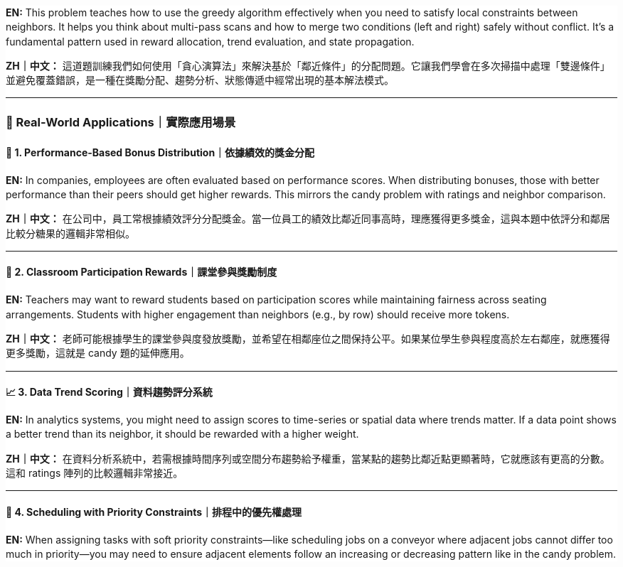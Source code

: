 **EN:**
This problem teaches how to use the greedy algorithm effectively when you need to satisfy local constraints between neighbors. It helps you think about multi-pass scans and how to merge two conditions (left and right) safely without conflict. It’s a fundamental pattern used in reward allocation, trend evaluation, and state propagation.

**ZH｜中文：**
這道題訓練我們如何使用「貪心演算法」來解決基於「鄰近條件」的分配問題。它讓我們學會在多次掃描中處理「雙邊條件」並避免覆蓋錯誤，是一種在獎勵分配、趨勢分析、狀態傳遞中經常出現的基本解法模式。

---

### 🎯 Real-World Applications｜實際應用場景

#### 💼 1. Performance-Based Bonus Distribution｜依據績效的獎金分配

**EN:**
In companies, employees are often evaluated based on performance scores. When distributing bonuses, those with better performance than their peers should get higher rewards. This mirrors the candy problem with ratings and neighbor comparison.

**ZH｜中文：**
在公司中，員工常根據績效評分分配獎金。當一位員工的績效比鄰近同事高時，理應獲得更多獎金，這與本題中依評分和鄰居比較分糖果的邏輯非常相似。

---

#### 🏫 2. Classroom Participation Rewards｜課堂參與獎勵制度

**EN:**
Teachers may want to reward students based on participation scores while maintaining fairness across seating arrangements. Students with higher engagement than neighbors (e.g., by row) should receive more tokens.

**ZH｜中文：**
老師可能根據學生的課堂參與度發放獎勵，並希望在相鄰座位之間保持公平。如果某位學生參與程度高於左右鄰座，就應獲得更多獎勵，這就是 candy 題的延伸應用。

---

#### 📈 3. Data Trend Scoring｜資料趨勢評分系統

**EN:**
In analytics systems, you might need to assign scores to time-series or spatial data where trends matter. If a data point shows a better trend than its neighbor, it should be rewarded with a higher weight.

**ZH｜中文：**
在資料分析系統中，若需根據時間序列或空間分布趨勢給予權重，當某點的趨勢比鄰近點更顯著時，它就應該有更高的分數。這和 ratings 陣列的比較邏輯非常接近。

---

#### 🧭 4. Scheduling with Priority Constraints｜排程中的優先權處理

**EN:**
When assigning tasks with soft priority constraints—like scheduling jobs on a conveyor where adjacent jobs cannot differ too much in priority—you may need to ensure adjacent elements follow an increasing or decreasing pattern like in the candy problem.

